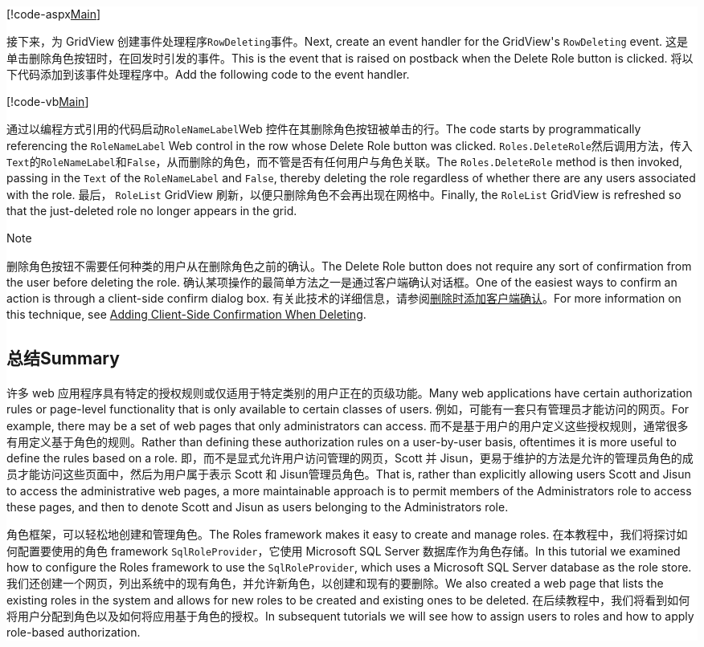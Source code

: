 [!code-aspx[Main](creating-and-managing-roles-vb/samples/sample12.aspx)]

<span data-ttu-id="cb48e-301">接下来，为 GridView 创建事件处理程序`RowDeleting`事件。</span><span class="sxs-lookup"><span data-stu-id="cb48e-301">Next, create an event handler for the GridView's `RowDeleting` event.</span></span> <span data-ttu-id="cb48e-302">这是单击删除角色按钮时，在回发时引发的事件。</span><span class="sxs-lookup"><span data-stu-id="cb48e-302">This is the event that is raised on postback when the Delete Role button is clicked.</span></span> <span data-ttu-id="cb48e-303">将以下代码添加到该事件处理程序中。</span><span class="sxs-lookup"><span data-stu-id="cb48e-303">Add the following code to the event handler.</span></span>

[!code-vb[Main](creating-and-managing-roles-vb/samples/sample13.vb)]

<span data-ttu-id="cb48e-304">通过以编程方式引用的代码启动`RoleNameLabel`Web 控件在其删除角色按钮被单击的行。</span><span class="sxs-lookup"><span data-stu-id="cb48e-304">The code starts by programmatically referencing the `RoleNameLabel` Web control in the row whose Delete Role button was clicked.</span></span> <span data-ttu-id="cb48e-305">`Roles.DeleteRole`然后调用方法，传入`Text`的`RoleNameLabel`和`False`，从而删除的角色，而不管是否有任何用户与角色关联。</span><span class="sxs-lookup"><span data-stu-id="cb48e-305">The `Roles.DeleteRole` method is then invoked, passing in the `Text` of the `RoleNameLabel` and `False`, thereby deleting the role regardless of whether there are any users associated with the role.</span></span> <span data-ttu-id="cb48e-306">最后， `RoleList` GridView 刷新，以便只删除角色不会再出现在网格中。</span><span class="sxs-lookup"><span data-stu-id="cb48e-306">Finally, the `RoleList` GridView is refreshed so that the just-deleted role no longer appears in the grid.</span></span>

> [!NOTE]
> <span data-ttu-id="cb48e-307">删除角色按钮不需要任何种类的用户从在删除角色之前的确认。</span><span class="sxs-lookup"><span data-stu-id="cb48e-307">The Delete Role button does not require any sort of confirmation from the user before deleting the role.</span></span> <span data-ttu-id="cb48e-308">确认某项操作的最简单方法之一是通过客户端确认对话框。</span><span class="sxs-lookup"><span data-stu-id="cb48e-308">One of the easiest ways to confirm an action is through a client-side confirm dialog box.</span></span> <span data-ttu-id="cb48e-309">有关此技术的详细信息，请参阅[删除时添加客户端确认](https://asp.net/learn/data-access/tutorial-42-vb.aspx)。</span><span class="sxs-lookup"><span data-stu-id="cb48e-309">For more information on this technique, see [Adding Client-Side Confirmation When Deleting](https://asp.net/learn/data-access/tutorial-42-vb.aspx).</span></span>


## <a name="summary"></a><span data-ttu-id="cb48e-310">总结</span><span class="sxs-lookup"><span data-stu-id="cb48e-310">Summary</span></span>

<span data-ttu-id="cb48e-311">许多 web 应用程序具有特定的授权规则或仅适用于特定类别的用户正在的页级功能。</span><span class="sxs-lookup"><span data-stu-id="cb48e-311">Many web applications have certain authorization rules or page-level functionality that is only available to certain classes of users.</span></span> <span data-ttu-id="cb48e-312">例如，可能有一套只有管理员才能访问的网页。</span><span class="sxs-lookup"><span data-stu-id="cb48e-312">For example, there may be a set of web pages that only administrators can access.</span></span> <span data-ttu-id="cb48e-313">而不是基于用户的用户定义这些授权规则，通常很多有用定义基于角色的规则。</span><span class="sxs-lookup"><span data-stu-id="cb48e-313">Rather than defining these authorization rules on a user-by-user basis, oftentimes it is more useful to define the rules based on a role.</span></span> <span data-ttu-id="cb48e-314">即，而不是显式允许用户访问管理的网页，Scott 并 Jisun，更易于维护的方法是允许的管理员角色的成员才能访问这些页面中，然后为用户属于表示 Scott 和 Jisun管理员角色。</span><span class="sxs-lookup"><span data-stu-id="cb48e-314">That is, rather than explicitly allowing users Scott and Jisun to access the administrative web pages, a more maintainable approach is to permit members of the Administrators role to access these pages, and then to denote Scott and Jisun as users belonging to the Administrators role.</span></span>

<span data-ttu-id="cb48e-315">角色框架，可以轻松地创建和管理角色。</span><span class="sxs-lookup"><span data-stu-id="cb48e-315">The Roles framework makes it easy to create and manage roles.</span></span> <span data-ttu-id="cb48e-316">在本教程中，我们将探讨如何配置要使用的角色 framework `SqlRoleProvider`，它使用 Microsoft SQL Server 数据库作为角色存储。</span><span class="sxs-lookup"><span data-stu-id="cb48e-316">In this tutorial we examined how to configure the Roles framework to use the `SqlRoleProvider`, which uses a Microsoft SQL Server database as the role store.</span></span> <span data-ttu-id="cb48e-317">我们还创建一个网页，列出系统中的现有角色，并允许新角色，以创建和现有的要删除。</span><span class="sxs-lookup"><span data-stu-id="cb48e-317">We also created a web page that lists the existing roles in the system and allows for new roles to be created and existing ones to be deleted.</span></span> <span data-ttu-id="cb48e-318">在后续教程中，我们将看到如何将用户分配到角色以及如何将应用基于角色的授权。</span><span class="sxs-lookup"><span data-stu-id="cb48e-318">In subsequent tutorials we will see how to assign users to roles and how to apply role-based authorization.</span></span>

